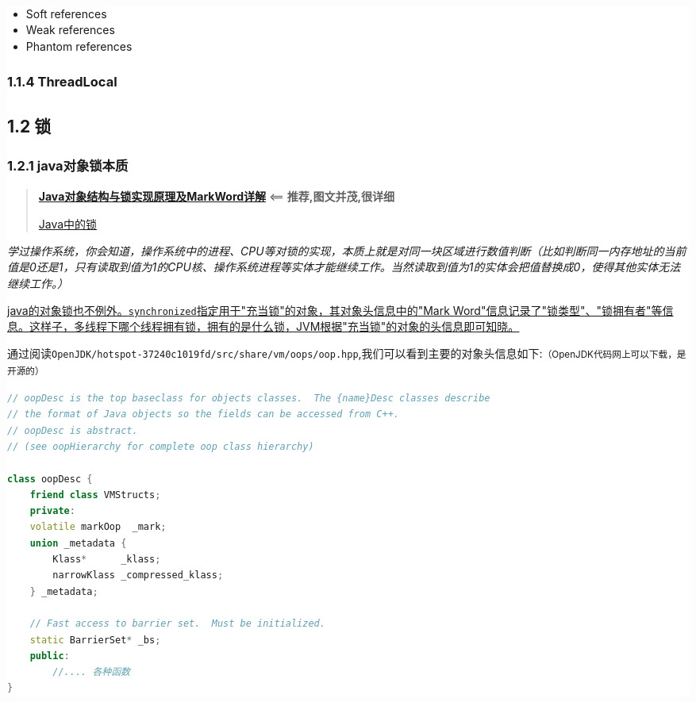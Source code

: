 

































+ Soft references
+ Weak references
+ Phantom references

### 1.1.4 ThreadLocal



## 1.2 锁

### 1.2.1 java对象锁本质

> **[Java对象结构与锁实现原理及MarkWord详解](https://blog.csdn.net/scdn_cp/article/details/86491792)** <== **推荐,图文并茂,很详细**
>
> [Java中的锁](https://blog.csdn.net/u013256816/article/details/51204385)

​	*学过操作系统，你会知道，操作系统中的进程、CPU等对锁的实现，本质上就是对同一块区域进行数值判断（比如判断同一内存地址的当前值是0还是1，只有读取到值为1的CPU核、操作系统进程等实体才能继续工作。当然读取到值为1的实体会把值替换成0，使得其他实体无法继续工作。）*

​	<u>java的对象锁也不例外。`synchronized`指定用于"充当锁"的对象，其对象头信息中的"Mark Word"信息记录了"锁类型"、"锁拥有者"等信息。这样子，多线程下哪个线程拥有锁，拥有的是什么锁，JVM根据"充当锁"的对象的头信息即可知晓。</u>

​	通过阅读`OpenJDK/hotspot-37240c1019fd/src/share/vm/oops/oop.hpp`,我们可以看到主要的对象头信息如下:<small>（OpenJDK代码网上可以下载，是开源的）</small>

```hpp
// oopDesc is the top baseclass for objects classes.  The {name}Desc classes describe
// the format of Java objects so the fields can be accessed from C++.
// oopDesc is abstract.
// (see oopHierarchy for complete oop class hierarchy)

class oopDesc { 
    friend class VMStructs;
    private:
    volatile markOop  _mark;
    union _metadata {
        Klass*      _klass;
        narrowKlass _compressed_klass;
    } _metadata;

    // Fast access to barrier set.  Must be initialized.
    static BarrierSet* _bs;
    public:
    	//.... 各种函数
}
```
